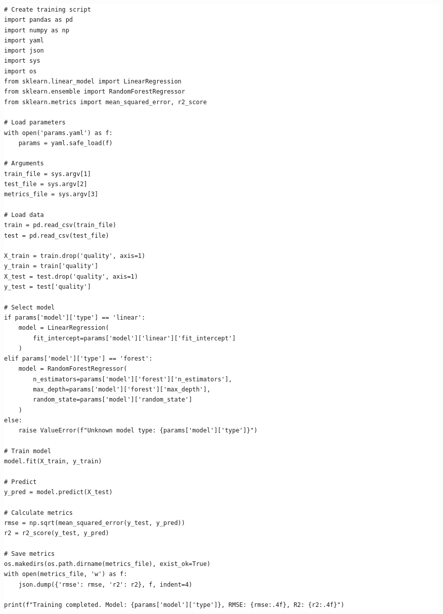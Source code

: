 ```
# Create training script
import pandas as pd
import numpy as np
import yaml
import json
import sys
import os
from sklearn.linear_model import LinearRegression
from sklearn.ensemble import RandomForestRegressor
from sklearn.metrics import mean_squared_error, r2_score

# Load parameters
with open('params.yaml') as f:
    params = yaml.safe_load(f)

# Arguments
train_file = sys.argv[1]
test_file = sys.argv[2]
metrics_file = sys.argv[3]

# Load data
train = pd.read_csv(train_file)
test = pd.read_csv(test_file)

X_train = train.drop('quality', axis=1)
y_train = train['quality']
X_test = test.drop('quality', axis=1)
y_test = test['quality']

# Select model
if params['model']['type'] == 'linear':
    model = LinearRegression(
        fit_intercept=params['model']['linear']['fit_intercept']
    )
elif params['model']['type'] == 'forest':
    model = RandomForestRegressor(
        n_estimators=params['model']['forest']['n_estimators'],
        max_depth=params['model']['forest']['max_depth'],
        random_state=params['model']['random_state']
    )
else:
    raise ValueError(f"Unknown model type: {params['model']['type']}")

# Train model
model.fit(X_train, y_train)

# Predict
y_pred = model.predict(X_test)

# Calculate metrics
rmse = np.sqrt(mean_squared_error(y_test, y_pred))
r2 = r2_score(y_test, y_pred)

# Save metrics
os.makedirs(os.path.dirname(metrics_file), exist_ok=True)
with open(metrics_file, 'w') as f:
    json.dump({'rmse': rmse, 'r2': r2}, f, indent=4)

print(f"Training completed. Model: {params['model']['type']}, RMSE: {rmse:.4f}, R2: {r2:.4f}")
```
